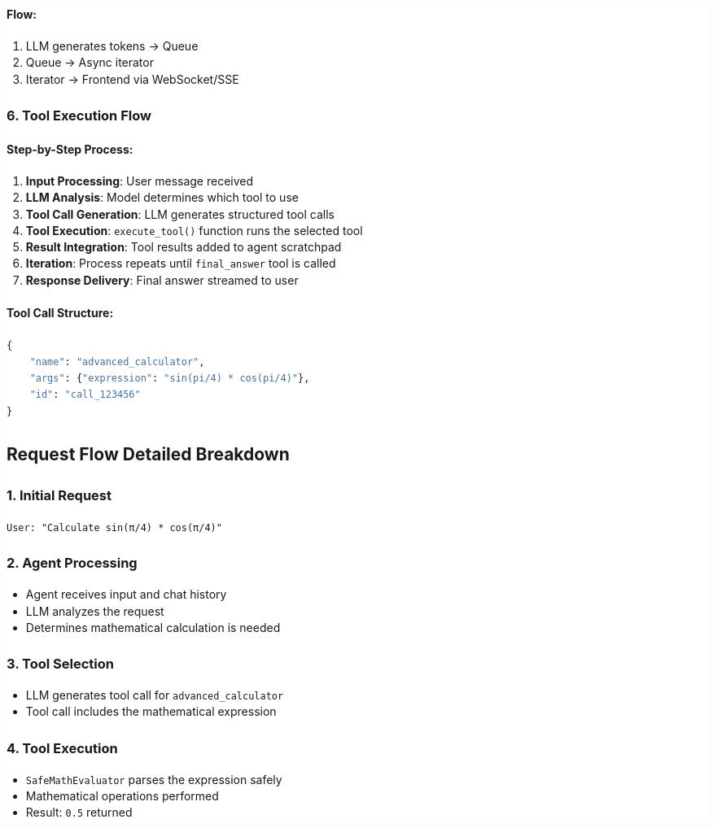 #### Flow:

1. LLM generates tokens → Queue
2. Queue → Async iterator
3. Iterator → Frontend via WebSocket/SSE

### 6. **Tool Execution Flow**

#### Step-by-Step Process:

1. **Input Processing**: User message received
2. **LLM Analysis**: Model determines which tool to use
3. **Tool Call Generation**: LLM generates structured tool calls
4. **Tool Execution**: `execute_tool()` function runs the selected tool
5. **Result Integration**: Tool results added to agent scratchpad
6. **Iteration**: Process repeats until `final_answer` tool is called
7. **Response Delivery**: Final answer streamed to user

#### Tool Call Structure:

```python
{
    "name": "advanced_calculator",
    "args": {"expression": "sin(pi/4) * cos(pi/4)"},
    "id": "call_123456"
}
```

## Request Flow Detailed Breakdown

### 1. **Initial Request**

```
User: "Calculate sin(π/4) * cos(π/4)"
```

### 2. **Agent Processing**

- Agent receives input and chat history
- LLM analyzes the request
- Determines mathematical calculation is needed

### 3. **Tool Selection**

- LLM generates tool call for `advanced_calculator`
- Tool call includes the mathematical expression

### 4. **Tool Execution**

- `SafeMathEvaluator` parses the expression safely
- Mathematical operations performed
- Result: `0.5` returned
